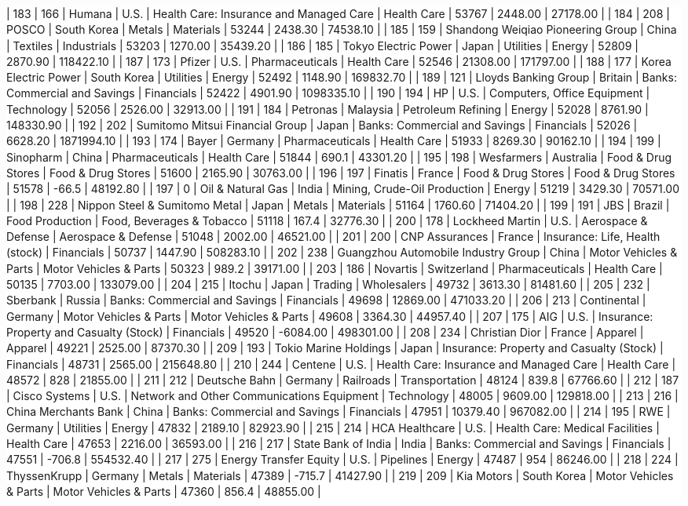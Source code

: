 | 183 | 166 | Humana | U.S. | Health Care: Insurance and Managed Care | Health Care | 53767 | 2448.00 | 27178.00 |
| 184 | 208 | POSCO | South Korea | Metals | Materials | 53244 | 2438.30 | 74538.10 |
| 185 | 159 | Shandong Weiqiao Pioneering Group | China | Textiles | Industrials | 53203 | 1270.00 | 35439.20 |
| 186 | 185 | Tokyo Electric Power | Japan | Utilities | Energy | 52809 | 2870.90 | 118422.10 |
| 187 | 173 | Pfizer | U.S. | Pharmaceuticals | Health Care | 52546 | 21308.00 | 171797.00 |
| 188 | 177 | Korea Electric Power | South Korea | Utilities | Energy | 52492 | 1148.90 | 169832.70 |
| 189 | 121 | Lloyds Banking Group | Britain | Banks: Commercial and Savings | Financials | 52422 | 4901.90 | 1098335.10 |
| 190 | 194 | HP | U.S. | Computers, Office Equipment | Technology | 52056 | 2526.00 | 32913.00 |
| 191 | 184 | Petronas | Malaysia | Petroleum Refining | Energy | 52028 | 8761.90 | 148330.90 |
| 192 | 202 | Sumitomo Mitsui Financial Group | Japan | Banks: Commercial and Savings | Financials | 52026 | 6628.20 | 1871994.10 |
| 193 | 174 | Bayer | Germany | Pharmaceuticals | Health Care | 51933 | 8269.30 | 90162.10 |
| 194 | 199 | Sinopharm | China | Pharmaceuticals | Health Care | 51844 | 690.1 | 43301.20 |
| 195 | 198 | Wesfarmers | Australia | Food & Drug Stores | Food & Drug Stores | 51600 | 2165.90 | 30763.00 |
| 196 | 197 | Finatis | France | Food & Drug Stores | Food & Drug Stores | 51578 | -66.5 | 48192.80 |
| 197 | 0 | Oil & Natural Gas | India | Mining, Crude-Oil Production | Energy | 51219 | 3429.30 | 70571.00 |
| 198 | 228 | Nippon Steel & Sumitomo Metal | Japan | Metals | Materials | 51164 | 1760.60 | 71404.20 |
| 199 | 191 | JBS | Brazil | Food Production | Food, Beverages & Tobacco | 51118 | 167.4 | 32776.30 |
| 200 | 178 | Lockheed Martin | U.S. | Aerospace & Defense | Aerospace & Defense | 51048 | 2002.00 | 46521.00 |
| 201 | 200 | CNP Assurances | France | Insurance: Life, Health (stock) | Financials | 50737 | 1447.90 | 508283.10 |
| 202 | 238 | Guangzhou Automobile Industry Group | China | Motor Vehicles & Parts | Motor Vehicles & Parts | 50323 | 989.2 | 39171.00 |
| 203 | 186 | Novartis | Switzerland | Pharmaceuticals | Health Care | 50135 | 7703.00 | 133079.00 |
| 204 | 215 | Itochu | Japan | Trading | Wholesalers | 49732 | 3613.30 | 81481.60 |
| 205 | 232 | Sberbank | Russia | Banks: Commercial and Savings | Financials | 49698 | 12869.00 | 471033.20 |
| 206 | 213 | Continental | Germany | Motor Vehicles & Parts | Motor Vehicles & Parts | 49608 | 3364.30 | 44957.40 |
| 207 | 175 | AIG | U.S. | Insurance: Property and Casualty (Stock) | Financials | 49520 | -6084.00 | 498301.00 |
| 208 | 234 | Christian Dior | France | Apparel | Apparel | 49221 | 2525.00 | 87370.30 |
| 209 | 193 | Tokio Marine Holdings | Japan | Insurance: Property and Casualty (Stock) | Financials | 48731 | 2565.00 | 215648.80 |
| 210 | 244 | Centene | U.S. | Health Care: Insurance and Managed Care | Health Care | 48572 | 828 | 21855.00 |
| 211 | 212 | Deutsche Bahn | Germany | Railroads | Transportation | 48124 | 839.8 | 67766.60 |
| 212 | 187 | Cisco Systems | U.S. | Network and Other Communications Equipment | Technology | 48005 | 9609.00 | 129818.00 |
| 213 | 216 | China Merchants Bank | China | Banks: Commercial and Savings | Financials | 47951 | 10379.40 | 967082.00 |
| 214 | 195 | RWE | Germany | Utilities | Energy | 47832 | 2189.10 | 82923.90 |
| 215 | 214 | HCA Healthcare | U.S. | Health Care: Medical Facilities | Health Care | 47653 | 2216.00 | 36593.00 |
| 216 | 217 | State Bank of India | India | Banks: Commercial and Savings | Financials | 47551 | -706.8 | 554532.40 |
| 217 | 275 | Energy Transfer Equity | U.S. | Pipelines | Energy | 47487 | 954 | 86246.00 |
| 218 | 224 | ThyssenKrupp | Germany | Metals | Materials | 47389 | -715.7 | 41427.90 |
| 219 | 209 | Kia Motors | South Korea | Motor Vehicles & Parts | Motor Vehicles & Parts | 47360 | 856.4 | 48855.00 |